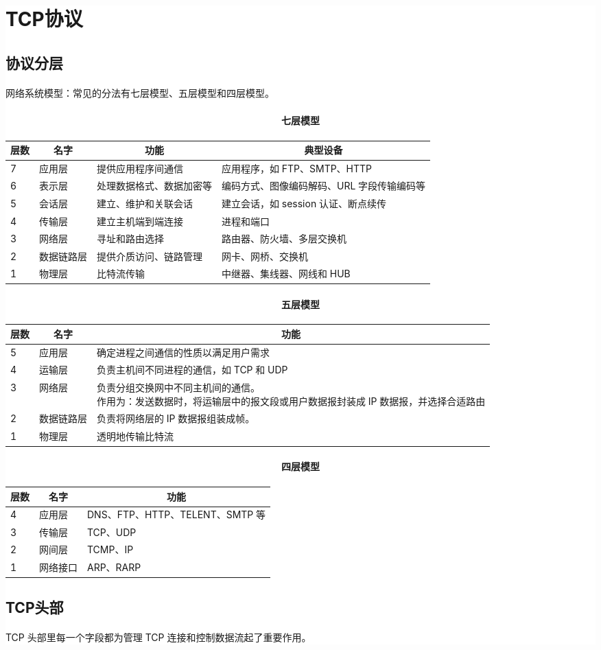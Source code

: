 # TCP协议

## 协议分层

网络系统模型：常见的分法有七层模型、五层模型和四层模型。

<div align="center"><h4>七层模型</h4></div>

| 层数 | 名字       | 功能                     | 典型设备                                   |
| ---- | ---------- | ------------------------ | ------------------------------------------ |
| 7    | 应用层     | 提供应用程序间通信       | 应用程序，如 FTP、SMTP、HTTP               |
| 6    | 表示层     | 处理数据格式、数据加密等 | 编码方式、图像编码解码、URL 字段传输编码等 |
| 5    | 会话层     | 建立、维护和关联会话     | 建立会话，如 session 认证、断点续传        |
| 4    | 传输层     | 建立主机端到端连接       | 进程和端口                                 |
| 3    | 网络层     | 寻址和路由选择           | 路由器、防火墙、多层交换机                 |
| 2    | 数据链路层 | 提供介质访问、链路管理   | 网卡、网桥、交换机                         |
| 1    | 物理层     | 比特流传输               | 中继器、集线器、网线和 HUB                 |

<div align="center"><h4>五层模型</h4></div>

| 层数 | 名字       | 功能                                                         |
| ---- | ---------- | ------------------------------------------------------------ |
| 5    | 应用层     | 确定进程之间通信的性质以满足用户需求                         |
| 4    | 运输层     | 负责主机间不同进程的通信，如 TCP 和 UDP                      |
| 3    | 网络层     | 负责分组交换网中不同主机间的通信。<br>作用为：发送数据时，将运输层中的报文段或用户数据报封装成 IP 数据报，并选择合适路由 |
| 2    | 数据链路层 | 负责将网络层的 IP 数据报组装成帧。                           |
| 1    | 物理层     | 透明地传输比特流                                             |

<div align="center"><h4>四层模型</h4></div>

| 层数 | 名字     | 功能                            |
| ---- | -------- | ------------------------------- |
| 4    | 应用层   | DNS、FTP、HTTP、TELENT、SMTP 等 |
| 3    | 传输层   | TCP、UDP                        |
| 2    | 网间层   | TCMP、IP                        |
| 1    | 网络接口 | ARP、RARP                       |

## TCP头部

TCP 头部里每一个字段都为管理 TCP 连接和控制数据流起了重要作用。
